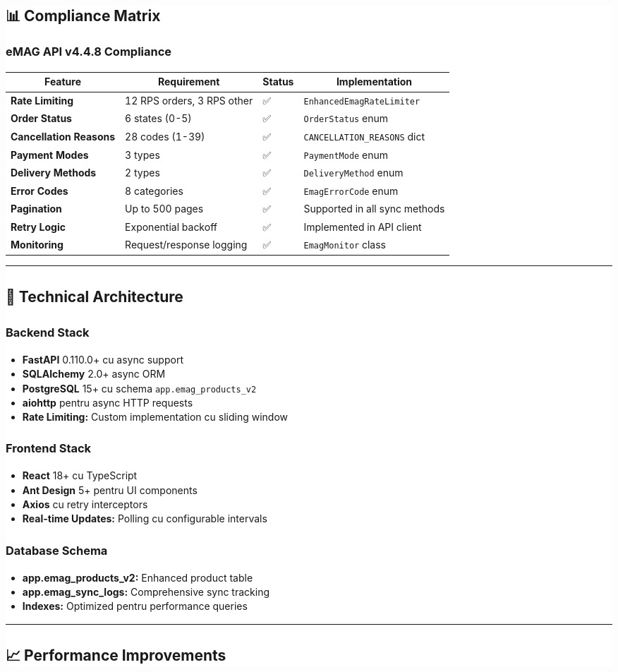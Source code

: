 
## 📊 Compliance Matrix

### eMAG API v4.4.8 Compliance

| Feature | Requirement | Status | Implementation |
|---------|-------------|--------|----------------|
| **Rate Limiting** | 12 RPS orders, 3 RPS other | ✅ | `EnhancedEmagRateLimiter` |
| **Order Status** | 6 states (0-5) | ✅ | `OrderStatus` enum |
| **Cancellation Reasons** | 28 codes (1-39) | ✅ | `CANCELLATION_REASONS` dict |
| **Payment Modes** | 3 types | ✅ | `PaymentMode` enum |
| **Delivery Methods** | 2 types | ✅ | `DeliveryMethod` enum |
| **Error Codes** | 8 categories | ✅ | `EmagErrorCode` enum |
| **Pagination** | Up to 500 pages | ✅ | Supported in all sync methods |
| **Retry Logic** | Exponential backoff | ✅ | Implemented in API client |
| **Monitoring** | Request/response logging | ✅ | `EmagMonitor` class |

---

## 🔧 Technical Architecture

### Backend Stack
- **FastAPI** 0.110.0+ cu async support
- **SQLAlchemy** 2.0+ async ORM
- **PostgreSQL** 15+ cu schema `app.emag_products_v2`
- **aiohttp** pentru async HTTP requests
- **Rate Limiting:** Custom implementation cu sliding window

### Frontend Stack
- **React** 18+ cu TypeScript
- **Ant Design** 5+ pentru UI components
- **Axios** cu retry interceptors
- **Real-time Updates:** Polling cu configurable intervals

### Database Schema
- **app.emag_products_v2:** Enhanced product table
- **app.emag_sync_logs:** Comprehensive sync tracking
- **Indexes:** Optimized pentru performance queries

---

## 📈 Performance Improvements
